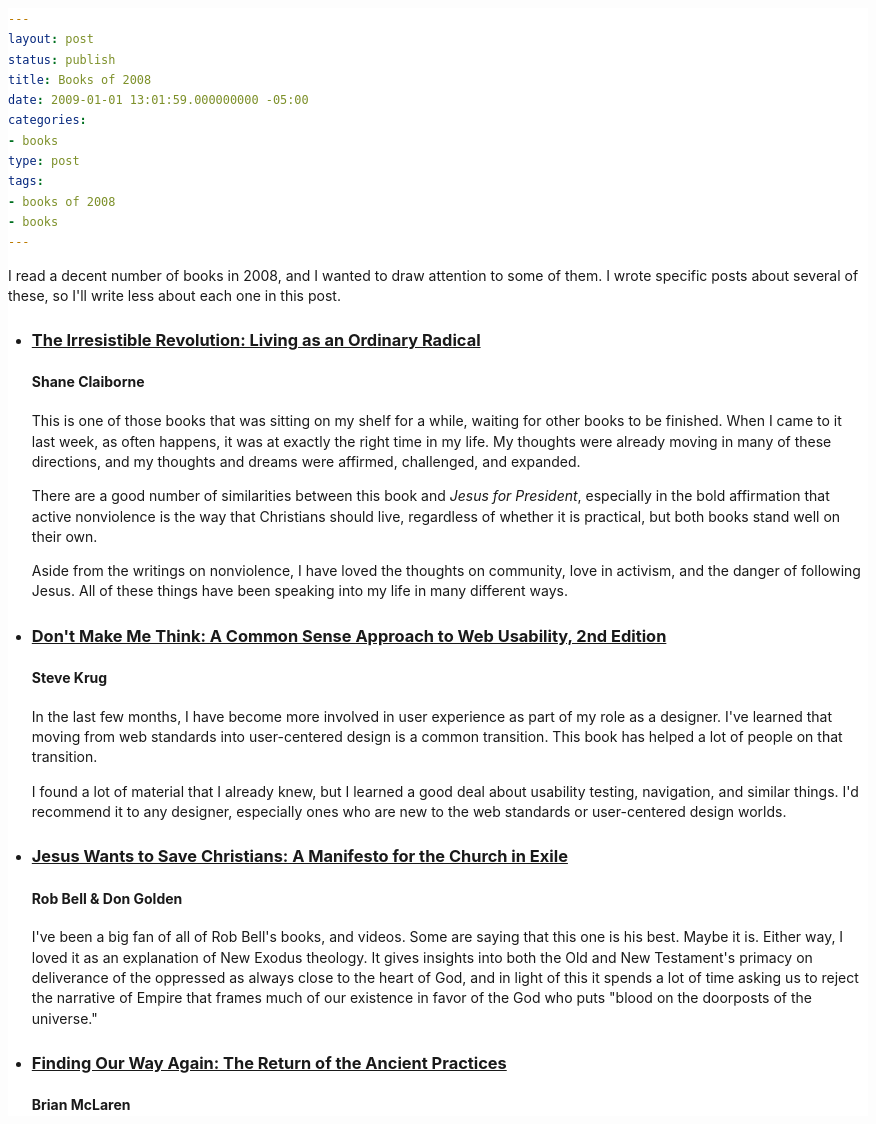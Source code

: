 ```yaml
---
layout: post
status: publish
title: Books of 2008
date: 2009-01-01 13:01:59.000000000 -05:00
categories:
- books
type: post
tags:
- books of 2008
- books
---
```

I read a decent number of books in 2008, and I wanted to draw attention to some of them. I wrote specific posts about several of these, so I'll write less about each one in this post.
<ul class="book-list">
  <li>
    <h3><a href="http://www.amazon.com/gp/product/0310266300?ie=UTF8&amp;tag=jonathanstega-20&amp;linkCode=as2&amp;camp=1789&amp;creative=390957&amp;creativeASIN=0310266300">The Irresistible Revolution: Living as an Ordinary Radical</a></h3>
    <h4>Shane Claiborne</h4>
    <p>This is one of those books that was sitting on my shelf for a while, waiting for other books to be finished. When I came to it last week, as often happens, it was at exactly the right time in my life. My thoughts were already moving in many of these directions, and my thoughts and dreams were affirmed, challenged, and expanded.</p>
    <p>There are a good number of similarities between this book and <em>Jesus for President</em>, especially in the bold affirmation that active nonviolence is the way that Christians should live, regardless of whether it is practical, but both books stand well on their own.</p>
    <p>Aside from the writings on nonviolence, I have loved the thoughts on community, love in activism, and the danger of following Jesus. All of these things have been speaking into my life in many different ways.</p>
  </li>
  <li>
    <h3><a href="http://www.amazon.com/gp/product/0321344758?ie=UTF8&amp;tag=jonathanstega-20&amp;linkCode=as2&amp;camp=1789&amp;creative=390957&amp;creativeASIN=0321344758">Don't Make Me Think: A Common Sense Approach to Web Usability, 2nd Edition</a></h3>
    <h4>Steve Krug</h4>
    <p>In the last few months, I have become more involved in user experience as part of my role as a designer. I've learned that moving from web standards into user-centered design is a common transition. This book has helped a lot of people on that transition.</p>
    <p>I found a lot of material that I already knew, but I learned a good deal about usability testing, navigation, and similar things. I'd recommend it to any designer, especially ones who are new to the web standards or user-centered design worlds.</p>
  </li>
  <li>
    <h3><a href="http://www.amazon.com/gp/product/0310275024?ie=UTF8&amp;tag=jonathanstega-20&amp;linkCode=as2&amp;camp=1789&amp;creative=390957&amp;creativeASIN=0310275024">Jesus Wants to Save Christians: A Manifesto for the Church in Exile</a></h3>
    <h4>Rob Bell &amp; Don Golden</h4>
    <p>I've been a big fan of all of Rob Bell's books, and videos. Some are saying that this one is his best. Maybe it is. Either way, I loved it as an explanation of New Exodus theology. It gives insights into both the Old and New Testament's primacy on deliverance of the oppressed as always close to the heart of God, and in light of this it spends a lot of time asking us to reject the narrative of Empire that frames much of our existence in favor of the God who puts "blood on the doorposts of the universe."</p>
  </li>
  <li>
    <h3><a href="http://www.amazon.com/gp/product/0849901146?ie=UTF8&amp;tag=jonathanstega-20&amp;linkCode=as2&amp;camp=1789&amp;creative=390957&amp;creativeASIN=0849901146">Finding Our Way Again: The Return of the Ancient Practices</a></h3>
    <h4>Brian McLaren</h4>